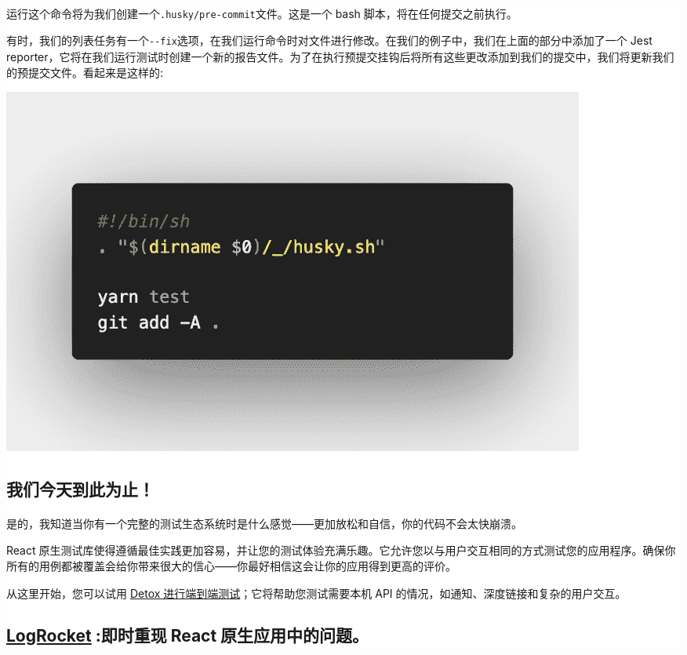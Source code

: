 运行这个命令将为我们创建一个`.husky/pre-commit`文件。这是一个 bash 脚本，将在任何提交之前执行。

有时，我们的列表任务有一个`--fix`选项，在我们运行命令时对文件进行修改。在我们的例子中，我们在上面的部分中添加了一个 Jest reporter，它将在我们运行测试时创建一个新的报告文件。为了在执行预提交挂钩后将所有这些更改添加到我们的提交中，我们将更新我们的预提交文件。看起来是这样的:

![Final Update to Our Pre-commit File](img/b57b660cd04fd327d8a9e1a51b38ea4c.png)

## 我们今天到此为止！

是的，我知道当你有一个完整的测试生态系统时是什么感觉——更加放松和自信，你的代码不会太快崩溃。

React 原生测试库使得遵循最佳实践更加容易，并让您的测试体验充满乐趣。它允许您以与用户交互相同的方式测试您的应用程序。确保你所有的用例都被覆盖会给你带来很大的信心——你最好相信这会让你的应用得到更高的评价。

从这里开始，您可以试用 [Detox 进行端到端测试](https://blog.logrocket.com/end-to-end-testing-in-react-native-with-detox/)；它将帮助您测试需要本机 API 的情况，如通知、深度链接和复杂的用户交互。

## [LogRocket](https://lp.logrocket.com/blg/react-native-signup) :即时重现 React 原生应用中的问题。
